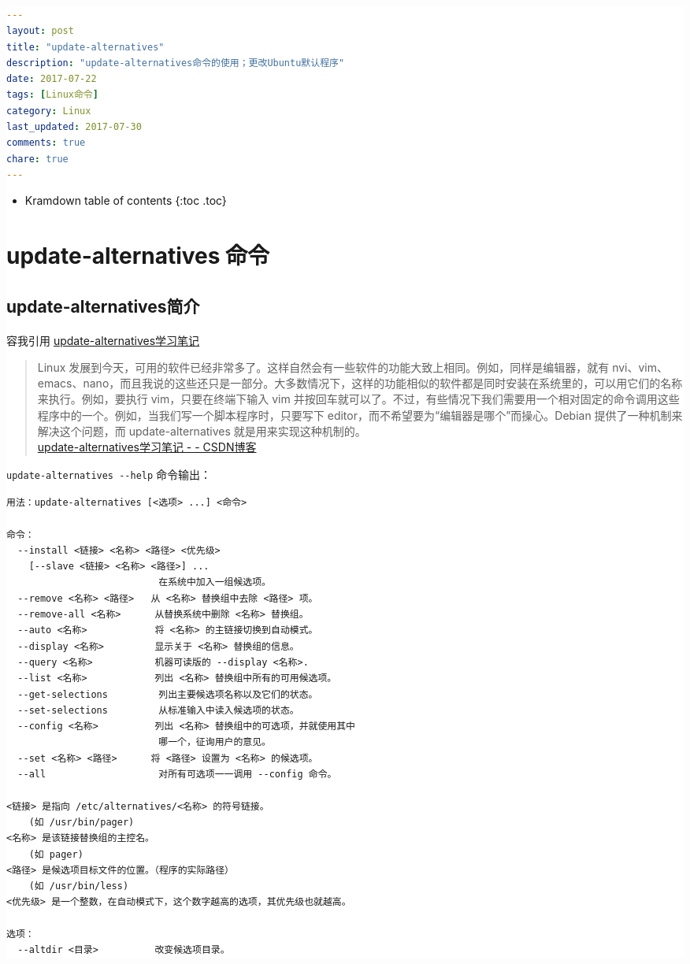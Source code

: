 ```yaml
---
layout: post
title: "update-alternatives"
description: "update-alternatives命令的使用；更改Ubuntu默认程序"
date: 2017-07-22
tags: [Linux命令]
category: Linux
last_updated: 2017-07-30
comments: true
chare: true
---
```


* Kramdown table of contents
{:toc .toc}



# update-alternatives 命令

## update-alternatives简介

容我引用 [update-alternatives学习笔记](http://blog.csdn.net/HEYUTAO007/article/details/5441482 "update-alternatives学习笔记 - - CSDN博客") 
>  Linux 发展到今天，可用的软件已经非常多了。这样自然会有一些软件的功能大致上相同。例如，同样是编辑器，就有 nvi、vim、emacs、nano，而且我说的这些还只是一部分。大多数情况下，这样的功能相似的软件都是同时安装在系统里的，可以用它们的名称来执行。例如，要执行 vim，只要在终端下输入 vim 并按回车就可以了。不过，有些情况下我们需要用一个相对固定的命令调用这些程序中的一个。例如，当我们写一个脚本程序时，只要写下 editor，而不希望要为“编辑器是哪个”而操心。Debian 提供了一种机制来解决这个问题，而 update-alternatives 就是用来实现这种机制的。  
[update-alternatives学习笔记 - - CSDN博客](http://blog.csdn.net/HEYUTAO007/article/details/5441482 "update-alternatives学习笔记 - - CSDN博客")



`update-alternatives --help` 命令输出：
```
用法：update-alternatives [<选项> ...] <命令>

命令：
  --install <链接> <名称> <路径> <优先级>
    [--slave <链接> <名称> <路径>] ...
                           在系统中加入一组候选项。
  --remove <名称> <路径>   从 <名称> 替换组中去除 <路径> 项。
  --remove-all <名称>      从替换系统中删除 <名称> 替换组。
  --auto <名称>            将 <名称> 的主链接切换到自动模式。
  --display <名称>         显示关于 <名称> 替换组的信息。
  --query <名称>           机器可读版的 --display <名称>.
  --list <名称>            列出 <名称> 替换组中所有的可用候选项。
  --get-selections         列出主要候选项名称以及它们的状态。
  --set-selections         从标准输入中读入候选项的状态。
  --config <名称>          列出 <名称> 替换组中的可选项，并就使用其中
                           哪一个，征询用户的意见。
  --set <名称> <路径>      将 <路径> 设置为 <名称> 的候选项。
  --all                    对所有可选项一一调用 --config 命令。

<链接> 是指向 /etc/alternatives/<名称> 的符号链接。
    (如 /usr/bin/pager)
<名称> 是该链接替换组的主控名。
    (如 pager)
<路径> 是候选项目标文件的位置。（程序的实际路径）
    (如 /usr/bin/less)
<优先级> 是一个整数，在自动模式下，这个数字越高的选项，其优先级也就越高。

选项：
  --altdir <目录>          改变候选项目录。
```
